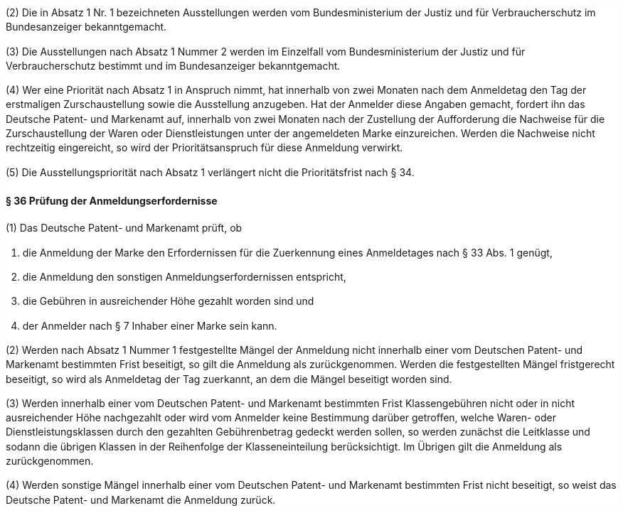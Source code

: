 (2) Die in Absatz 1 Nr. 1 bezeichneten Ausstellungen werden vom
Bundesministerium der Justiz und für Verbraucherschutz im
Bundesanzeiger bekanntgemacht.

(3) Die Ausstellungen nach Absatz 1 Nummer 2 werden im Einzelfall vom
Bundesministerium der Justiz und für Verbraucherschutz bestimmt und im
Bundesanzeiger bekanntgemacht.

(4) Wer eine Priorität nach Absatz 1 in Anspruch nimmt, hat innerhalb
von zwei Monaten nach dem Anmeldetag den Tag der erstmaligen
Zurschaustellung sowie die Ausstellung anzugeben. Hat der Anmelder
diese Angaben gemacht, fordert ihn das Deutsche Patent- und Markenamt
auf, innerhalb von zwei Monaten nach der Zustellung der Aufforderung
die Nachweise für die Zurschaustellung der Waren oder Dienstleistungen
unter der angemeldeten Marke einzureichen. Werden die Nachweise nicht
rechtzeitig eingereicht, so wird der Prioritätsanspruch für diese
Anmeldung verwirkt.

(5) Die Ausstellungspriorität nach Absatz 1 verlängert nicht die
Prioritätsfrist nach § 34.


#### § 36 Prüfung der Anmeldungserfordernisse

(1) Das Deutsche Patent- und Markenamt prüft, ob

1.  die Anmeldung der Marke den Erfordernissen für die Zuerkennung eines
    Anmeldetages nach § 33 Abs. 1 genügt,


2.  die Anmeldung den sonstigen Anmeldungserfordernissen entspricht,


3.  die Gebühren in ausreichender Höhe gezahlt worden sind und


4.  der Anmelder nach § 7 Inhaber einer Marke sein kann.




(2) Werden nach Absatz 1 Nummer 1 festgestellte Mängel der Anmeldung
nicht innerhalb einer vom Deutschen Patent- und Markenamt bestimmten
Frist beseitigt, so gilt die Anmeldung als zurückgenommen. Werden die
festgestellten Mängel fristgerecht beseitigt, so wird als Anmeldetag
der Tag zuerkannt, an dem die Mängel beseitigt worden sind.

(3) Werden innerhalb einer vom Deutschen Patent- und Markenamt
bestimmten Frist Klassengebühren nicht oder in nicht ausreichender
Höhe nachgezahlt oder wird vom Anmelder keine Bestimmung darüber
getroffen, welche Waren- oder Dienstleistungsklassen durch den
gezahlten Gebührenbetrag gedeckt werden sollen, so werden zunächst die
Leitklasse und sodann die übrigen Klassen in der Reihenfolge der
Klasseneinteilung berücksichtigt. Im Übrigen gilt die Anmeldung als
zurückgenommen.

(4) Werden sonstige Mängel innerhalb einer vom Deutschen Patent- und
Markenamt bestimmten Frist nicht beseitigt, so weist das Deutsche
Patent- und Markenamt die Anmeldung zurück.

